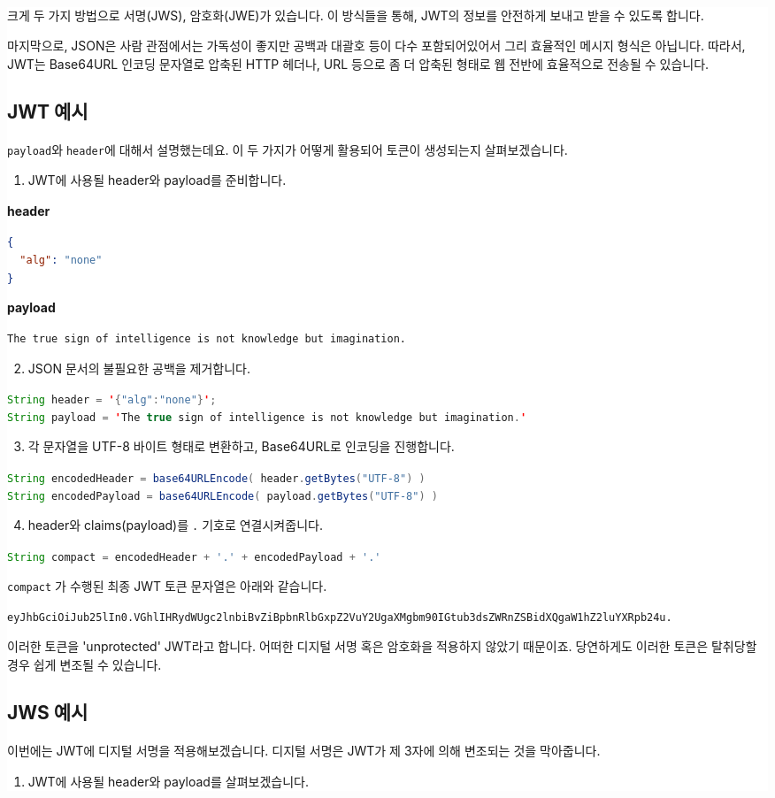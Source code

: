 크게 두 가지 방법으로 서명(JWS), 암호화(JWE)가 있습니다. 이 방식들을 통해, JWT의 정보를 안전하게 보내고 받을 수 있도록 합니다.

마지막으로, JSON은 사람 관점에서는 가독성이 좋지만 공백과 대괄호 등이 다수 포함되어있어서 그리 효율적인 메시지 형식은 아닙니다. 따라서, JWT는 Base64URL 인코딩 문자열로 압축된 HTTP 헤더나, URL 등으로 좀 더 압축된 형태로 웹 전반에 효율적으로 전송될 수 있습니다.

## JWT 예시

`payload`와 `header`에 대해서 설명했는데요. 이 두 가지가 어떻게 활용되어 토큰이 생성되는지 살펴보겠습니다. 

1. JWT에 사용될 header와 payload를 준비합니다.

**header**

```json
{
  "alg": "none"
}
```

**payload**

```
The true sign of intelligence is not knowledge but imagination.
```

2. JSON 문서의 불필요한 공백을 제거합니다.

```java
String header = '{"alg":"none"}';
String payload = 'The true sign of intelligence is not knowledge but imagination.'
```

3. 각 문자열을 UTF-8 바이트 형태로 변환하고, Base64URL로 인코딩을 진행합니다.

```java
String encodedHeader = base64URLEncode( header.getBytes("UTF-8") )
String encodedPayload = base64URLEncode( payload.getBytes("UTF-8") )
```

4. header와 claims(payload)를 `.` 기호로 연결시켜줍니다.

```java
String compact = encodedHeader + '.' + encodedPayload + '.'
```

`compact` 가 수행된 최종 JWT 토큰 문자열은 아래와 같습니다.

```
eyJhbGciOiJub25lIn0.VGhlIHRydWUgc2lnbiBvZiBpbnRlbGxpZ2VuY2UgaXMgbm90IGtub3dsZWRnZSBidXQgaW1hZ2luYXRpb24u.
```

이러한 토큰을 'unprotected' JWT라고 합니다. 어떠한 디지털 서명 혹은 암호화을 적용하지 않았기 때문이죠. 당연하게도 이러한 토큰은 탈취당할경우 쉽게 변조될 수 있습니다.

## JWS 예시

이번에는 JWT에 디지털 서명을 적용해보겠습니다. 디지털 서명은 JWT가 제 3자에 의해 변조되는 것을 막아줍니다.

1. JWT에 사용될 header와 payload를 살펴보겠습니다.
